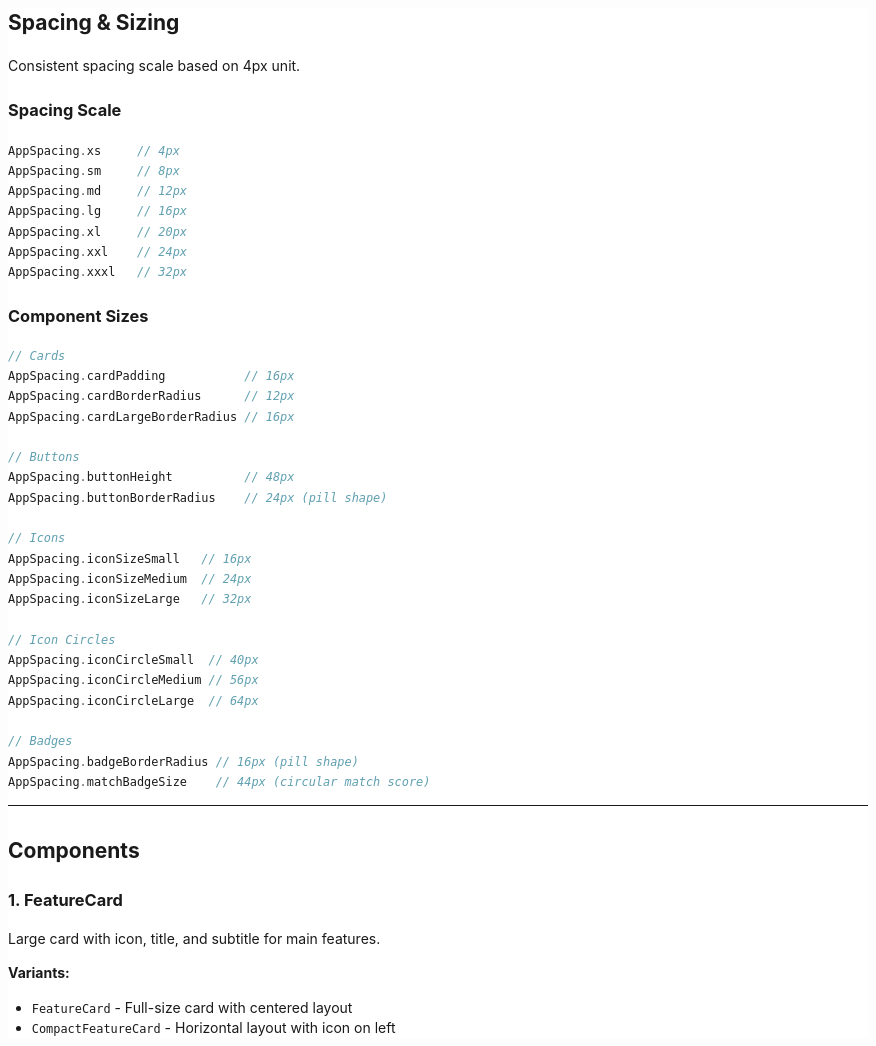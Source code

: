 
## Spacing & Sizing

Consistent spacing scale based on 4px unit.

### Spacing Scale
```dart
AppSpacing.xs     // 4px
AppSpacing.sm     // 8px
AppSpacing.md     // 12px
AppSpacing.lg     // 16px
AppSpacing.xl     // 20px
AppSpacing.xxl    // 24px
AppSpacing.xxxl   // 32px
```

### Component Sizes
```dart
// Cards
AppSpacing.cardPadding           // 16px
AppSpacing.cardBorderRadius      // 12px
AppSpacing.cardLargeBorderRadius // 16px

// Buttons
AppSpacing.buttonHeight          // 48px
AppSpacing.buttonBorderRadius    // 24px (pill shape)

// Icons
AppSpacing.iconSizeSmall   // 16px
AppSpacing.iconSizeMedium  // 24px
AppSpacing.iconSizeLarge   // 32px

// Icon Circles
AppSpacing.iconCircleSmall  // 40px
AppSpacing.iconCircleMedium // 56px
AppSpacing.iconCircleLarge  // 64px

// Badges
AppSpacing.badgeBorderRadius // 16px (pill shape)
AppSpacing.matchBadgeSize    // 44px (circular match score)
```

---

## Components

### 1. FeatureCard

Large card with icon, title, and subtitle for main features.

**Variants:**
- `FeatureCard` - Full-size card with centered layout
- `CompactFeatureCard` - Horizontal layout with icon on left
